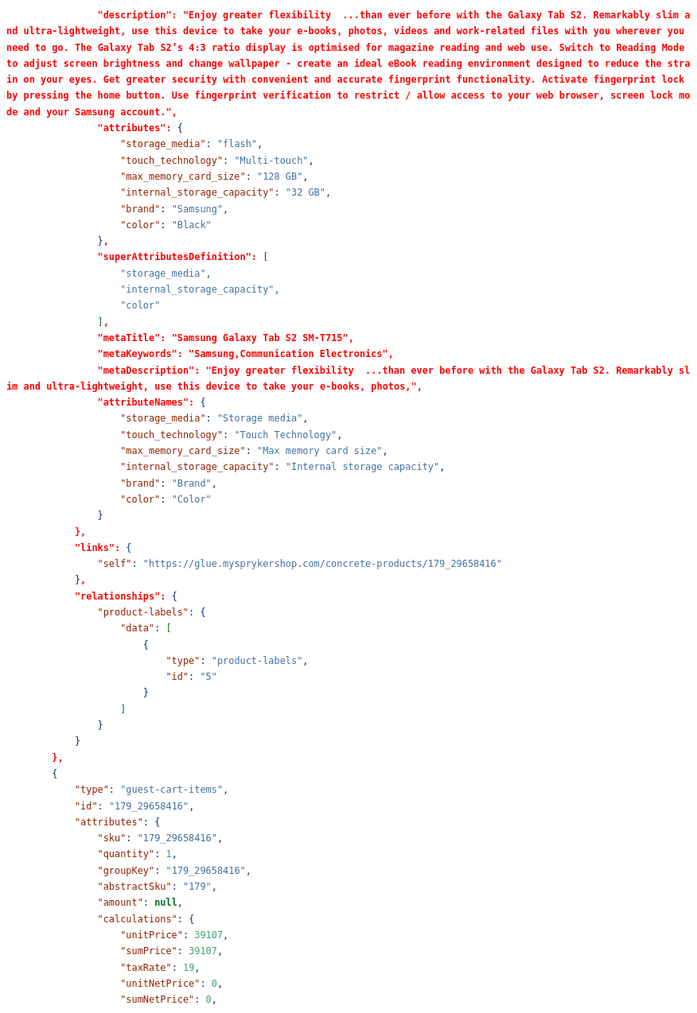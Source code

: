 ```json
                "description": "Enjoy greater flexibility  ...than ever before with the Galaxy Tab S2. Remarkably slim and ultra-lightweight, use this device to take your e-books, photos, videos and work-related files with you wherever you need to go. The Galaxy Tab S2’s 4:3 ratio display is optimised for magazine reading and web use. Switch to Reading Mode to adjust screen brightness and change wallpaper - create an ideal eBook reading environment designed to reduce the strain on your eyes. Get greater security with convenient and accurate fingerprint functionality. Activate fingerprint lock by pressing the home button. Use fingerprint verification to restrict / allow access to your web browser, screen lock mode and your Samsung account.",
                "attributes": {
                    "storage_media": "flash",
                    "touch_technology": "Multi-touch",
                    "max_memory_card_size": "128 GB",
                    "internal_storage_capacity": "32 GB",
                    "brand": "Samsung",
                    "color": "Black"
                },
                "superAttributesDefinition": [
                    "storage_media",
                    "internal_storage_capacity",
                    "color"
                ],
                "metaTitle": "Samsung Galaxy Tab S2 SM-T715",
                "metaKeywords": "Samsung,Communication Electronics",
                "metaDescription": "Enjoy greater flexibility  ...than ever before with the Galaxy Tab S2. Remarkably slim and ultra-lightweight, use this device to take your e-books, photos,",
                "attributeNames": {
                    "storage_media": "Storage media",
                    "touch_technology": "Touch Technology",
                    "max_memory_card_size": "Max memory card size",
                    "internal_storage_capacity": "Internal storage capacity",
                    "brand": "Brand",
                    "color": "Color"
                }
            },
            "links": {
                "self": "https://glue.mysprykershop.com/concrete-products/179_29658416"
            },
            "relationships": {
                "product-labels": {
                    "data": [
                        {
                            "type": "product-labels",
                            "id": "5"
                        }
                    ]
                }
            }
        },
        {
            "type": "guest-cart-items",
            "id": "179_29658416",
            "attributes": {
                "sku": "179_29658416",
                "quantity": 1,
                "groupKey": "179_29658416",
                "abstractSku": "179",
                "amount": null,
                "calculations": {
                    "unitPrice": 39107,
                    "sumPrice": 39107,
                    "taxRate": 19,
                    "unitNetPrice": 0,
                    "sumNetPrice": 0,
```